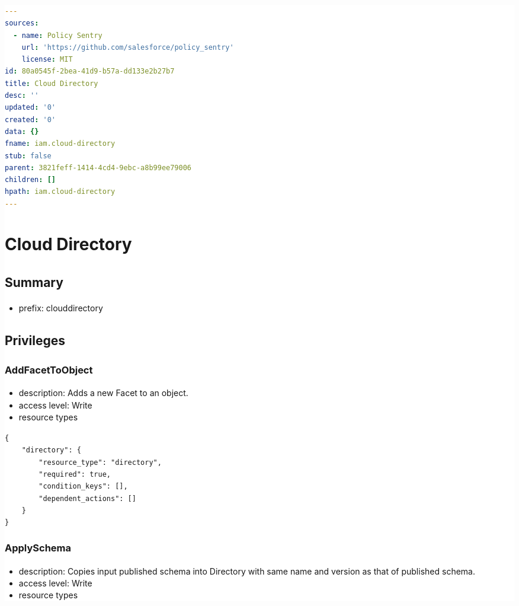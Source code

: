```yaml
---
sources:
  - name: Policy Sentry
    url: 'https://github.com/salesforce/policy_sentry'
    license: MIT
id: 80a0545f-2bea-41d9-b57a-dd133e2b27b7
title: Cloud Directory
desc: ''
updated: '0'
created: '0'
data: {}
fname: iam.cloud-directory
stub: false
parent: 3821feff-1414-4cd4-9ebc-a8b99ee79006
children: []
hpath: iam.cloud-directory
---
```

# Cloud Directory

## Summary

- prefix: clouddirectory

## Privileges

### AddFacetToObject

- description: Adds a new Facet to an object.
- access level: Write
- resource types

```
{
    "directory": {
        "resource_type": "directory",
        "required": true,
        "condition_keys": [],
        "dependent_actions": []
    }
}
```

### ApplySchema

- description: Copies input published schema into Directory with same name and version as that of published schema.
- access level: Write
- resource types
